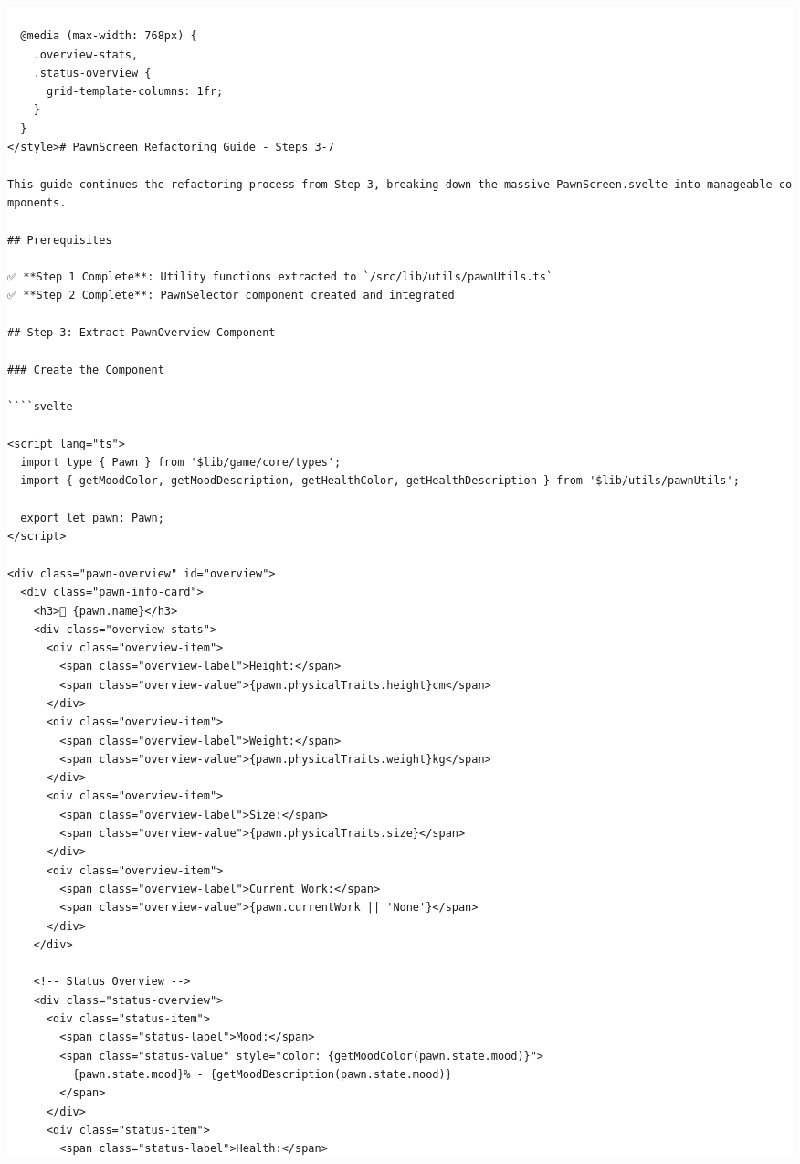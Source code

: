 ````svelte

  @media (max-width: 768px) {
    .overview-stats,
    .status-overview {
      grid-template-columns: 1fr;
    }
  }
</style># PawnScreen Refactoring Guide - Steps 3-7

This guide continues the refactoring process from Step 3, breaking down the massive PawnScreen.svelte into manageable components.

## Prerequisites

✅ **Step 1 Complete**: Utility functions extracted to `/src/lib/utils/pawnUtils.ts`  
✅ **Step 2 Complete**: PawnSelector component created and integrated  

## Step 3: Extract PawnOverview Component

### Create the Component

````svelte

<script lang="ts">
  import type { Pawn } from '$lib/game/core/types';
  import { getMoodColor, getMoodDescription, getHealthColor, getHealthDescription } from '$lib/utils/pawnUtils';
  
  export let pawn: Pawn;
</script>

<div class="pawn-overview" id="overview">
  <div class="pawn-info-card">
    <h3>👤 {pawn.name}</h3>
    <div class="overview-stats">
      <div class="overview-item">
        <span class="overview-label">Height:</span>
        <span class="overview-value">{pawn.physicalTraits.height}cm</span>
      </div>
      <div class="overview-item">
        <span class="overview-label">Weight:</span>
        <span class="overview-value">{pawn.physicalTraits.weight}kg</span>
      </div>
      <div class="overview-item">
        <span class="overview-label">Size:</span>
        <span class="overview-value">{pawn.physicalTraits.size}</span>
      </div>
      <div class="overview-item">
        <span class="overview-label">Current Work:</span>
        <span class="overview-value">{pawn.currentWork || 'None'}</span>
      </div>
    </div>

    <!-- Status Overview -->
    <div class="status-overview">
      <div class="status-item">
        <span class="status-label">Mood:</span>
        <span class="status-value" style="color: {getMoodColor(pawn.state.mood)}">
          {pawn.state.mood}% - {getMoodDescription(pawn.state.mood)}
        </span>
      </div>
      <div class="status-item">
        <span class="status-label">Health:</span>
````